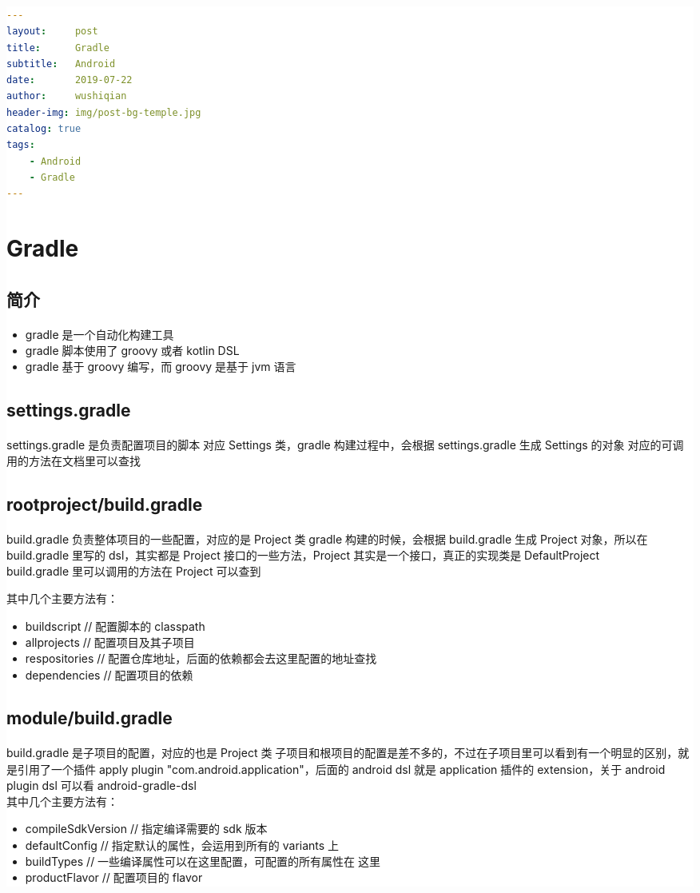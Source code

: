 ```yaml
---
layout:     post
title:      Gradle
subtitle:   Android
date:       2019-07-22
author:     wushiqian
header-img: img/post-bg-temple.jpg
catalog: true
tags:
    - Android
    - Gradle
---
```


# Gradle

## 简介
* gradle 是一个自动化构建工具
* gradle 脚本使用了 groovy 或者 kotlin DSL 
* gradle 基于 groovy 编写，而 groovy 是基于 jvm 语言 

## settings.gradle

settings.gradle 是负责配置项目的脚本
对应 Settings 类，gradle 构建过程中，会根据 settings.gradle 生成 Settings 的对象
对应的可调用的方法在文档里可以查找

## rootproject/build.gradle

build.gradle 负责整体项目的一些配置，对应的是 Project 类
gradle 构建的时候，会根据 build.gradle 生成 Project 对象，所以在 build.gradle 里写的 dsl，其实都是 Project 接口的一些方法，Project 其实是一个接口，真正的实现类是 DefaultProject   
build.gradle 里可以调用的方法在 Project 可以查到

其中几个主要方法有：

* buildscript // 配置脚本的 classpath
* allprojects // 配置项目及其子项目
* respositories // 配置仓库地址，后面的依赖都会去这里配置的地址查找
* dependencies // 配置项目的依赖

## module/build.gradle

build.gradle 是子项目的配置，对应的也是 Project 类
子项目和根项目的配置是差不多的，不过在子项目里可以看到有一个明显的区别，就是引用了一个插件 apply plugin "com.android.application"，后面的 android dsl 就是 application 插件的 extension，关于 android plugin dsl 可以看 android-gradle-dsl  
其中几个主要方法有：

* compileSdkVersion // 指定编译需要的 sdk 版本
* defaultConfig // 指定默认的属性，会运用到所有的 variants 上
* buildTypes // 一些编译属性可以在这里配置，可配置的所有属性在 这里
* productFlavor // 配置项目的 flavor
